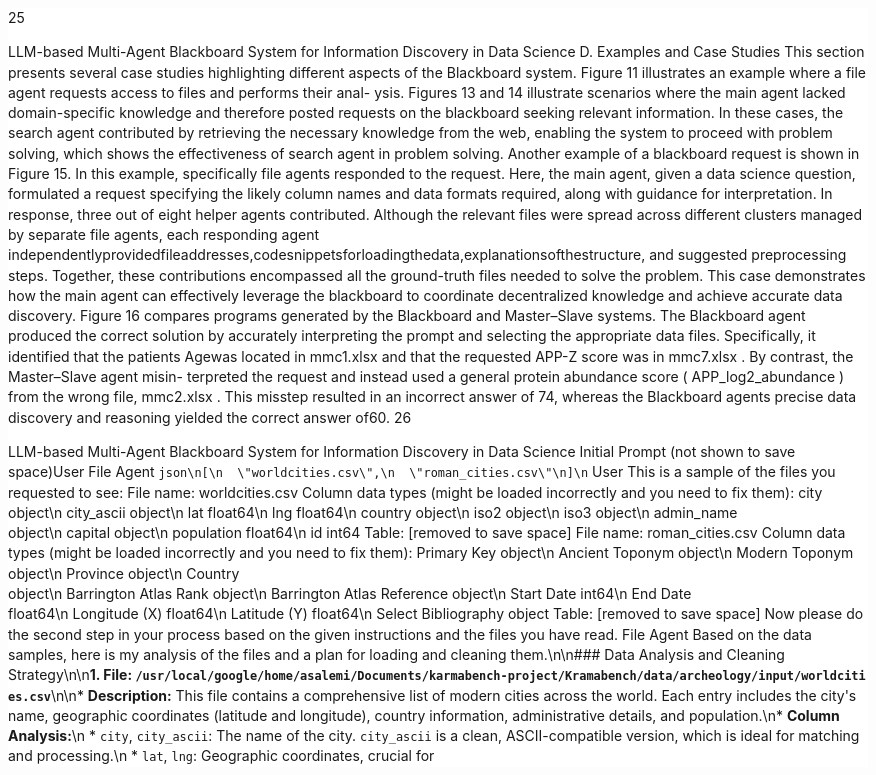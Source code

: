 25

LLM-based Multi-Agent Blackboard System for Information Discovery in Data Science
D. Examples and Case Studies
This section presents several case studies highlighting different aspects of the Blackboard system.
Figure 11 illustrates an example where a file agent requests access to files and performs their anal-
ysis. Figures 13 and 14 illustrate scenarios where the main agent lacked domain-specific knowledge
and therefore posted requests on the blackboard seeking relevant information. In these cases, the
search agent contributed by retrieving the necessary knowledge from the web, enabling the system to
proceed with problem solving, which shows the effectiveness of search agent in problem solving.
Another example of a blackboard request is shown in Figure 15. In this example, specifically file
agents responded to the request. Here, the main agent, given a data science question, formulated
a request specifying the likely column names and data formats required, along with guidance for
interpretation. In response, three out of eight helper agents contributed. Although the relevant
files were spread across different clusters managed by separate file agents, each responding agent
independentlyprovidedfileaddresses,codesnippetsforloadingthedata,explanationsofthestructure,
and suggested preprocessing steps. Together, these contributions encompassed all the ground-truth
files needed to solve the problem. This case demonstrates how the main agent can effectively leverage
the blackboard to coordinate decentralized knowledge and achieve accurate data discovery.
Figure 16 compares programs generated by the Blackboard and Master–Slave systems. The
Blackboard agent produced the correct solution by accurately interpreting the prompt and selecting
the appropriate data files. Specifically, it identified that the patients Agewas located in mmc1.xlsx
and that the requested APP-Z score was in mmc7.xlsx . By contrast, the Master–Slave agent misin-
terpreted the request and instead used a general protein abundance score ( APP_log2_abundance )
from the wrong file, mmc2.xlsx . This misstep resulted in an incorrect answer of 74, whereas the
Blackboard agents precise data discovery and reasoning yielded the correct answer of60.
26

LLM-based Multi-Agent Blackboard System for Information Discovery in Data Science
Initial Prompt (not shown to save space)User
File Agent
```json\n[\n  \"worldcities.csv\",\n  \"roman_cities.csv\"\n]\n```
User
This is a sample of the files you requested to see:
File name: worldcities.csv
Column data types (might be loaded incorrectly and you need to fix them):
city           object\n city_ascii     object\n lat           float64\n lng           float64\n country        object\n iso2           object\n iso3           object\n admin_name   
 object\n capital        object\n population    float64\n id              int64
Table: [removed to save space]
File name: roman_cities.csv
Column data types (might be loaded incorrectly and you need to fix them):
Primary Key                    object\n Ancient Toponym                object\n Modern Toponym                 object\n Province                       object\n Country           
            object\n Barrington Atlas Rank          object\n Barrington Atlas Reference     object\n Start Date                      int64\n End Date                     
float64\n Longitude (X)                 float64\n Latitude (Y)                  float64\n Select Bibliography            object
Table: [removed to save space]
Now please do the second step in your process based on the given instructions and the files you have read.
File Agent
Based on the data samples, here is my analysis of the files and a plan for loading and cleaning them.\n\n### Data Analysis and Cleaning
Strategy\n\n**1. File: `/usr/local/google/home/asalemi/Documents/karmabench-project/Kramabench/data/archeology/input/worldcities.csv`**\n\n* 
 **Description:** This file contains a comprehensive list of modern cities across the world. Each entry includes the city's name, geographic coordinates
(latitude and longitude), country information, administrative details, and population.\n*   **Column Analysis:**\n    *   `city`, `city_ascii`: The name of the
city. `city_ascii` is a clean, ASCII-compatible version, which is ideal for matching and processing.\n    *   `lat`, `lng`: Geographic coordinates, crucial for
```